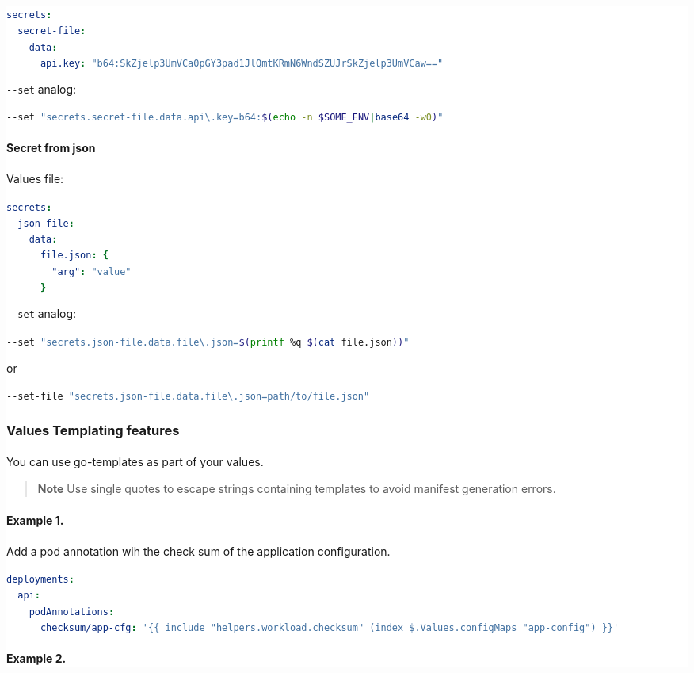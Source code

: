 ```yaml
secrets:
  secret-file:
    data:
      api.key: "b64:SkZjelp3UmVCa0pGY3pad1JlQmtKRmN6WndSZUJrSkZjelp3UmVCaw=="
```

`--set` analog:

```bash
--set "secrets.secret-file.data.api\.key=b64:$(echo -n $SOME_ENV|base64 -w0)"
```

#### Secret from json

Values file:

```yaml
secrets:
  json-file:
    data:
      file.json: {
        "arg": "value"
      }
```

`--set` analog:

```bash
--set "secrets.json-file.data.file\.json=$(printf %q $(cat file.json))"
```

or

```bash
--set-file "secrets.json-file.data.file\.json=path/to/file.json"
```

### Values Templating features

You can use go-templates as part of your values.

> **Note**
> Use single quotes to escape strings containing templates to avoid manifest generation errors.

#### Example 1.

Add a pod annotation wih the check sum of the application configuration.

```yaml
deployments:
  api:
    podAnnotations:
      checksum/app-cfg: '{{ include "helpers.workload.checksum" (index $.Values.configMaps "app-config") }}'
```

#### Example 2.
